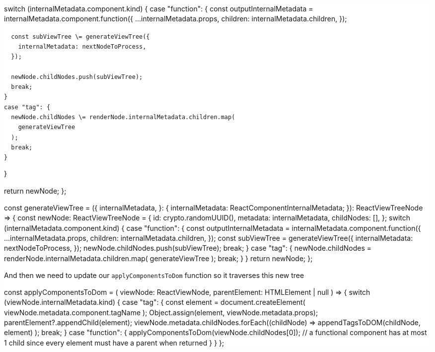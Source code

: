  switch (internalMetadata.component.kind) {
    case "function": {
      const outputInternalMetadata \= internalMetadata.component.function({
        ...internalMetadata.props,
        children: internalMetadata.children,
      });

      const subViewTree \= generateViewTree({
        internalMetadata: nextNodeToProcess,
      });

      newNode.childNodes.push(subViewTree);
      break;
    }
    case "tag": {
      newNode.childNodes \= renderNode.internalMetadata.children.map(
        generateViewTree
      );
      break;
    }
  }

  return newNode;
};  

const generateViewTree = ({ internalMetadata, }: { internalMetadata: ReactComponentInternalMetadata; }): ReactViewTreeNode => { const newNode: ReactViewTreeNode = { id: crypto.randomUUID(), metadata: internalMetadata, childNodes: \[\], }; switch (internalMetadata.component.kind) { case "function": { const outputInternalMetadata = internalMetadata.component.function({ ...internalMetadata.props, children: internalMetadata.children, }); const subViewTree = generateViewTree({ internalMetadata: nextNodeToProcess, }); newNode.childNodes.push(subViewTree); break; } case "tag": { newNode.childNodes = renderNode.internalMetadata.children.map( generateViewTree ); break; } } return newNode; }; 

And then we need to update our `applyComponentsToDom` function so it traverses this new tree

const applyComponentsToDom \= (
  viewNode: ReactViewNode,
  parentElement: HTMLElement | null
) \=> {
  switch (viewNode.internalMetadata.kind) {
    case "tag": {
      const element \= document.createElement(
        viewNode.metadata.component.tagName
      );
      Object.assign(element, viewNode.metadata.props);
      parentElement?.appendChild(element);
      viewNode.metadata.childNodes.forEach((childNode) \=>
        appendTagsToDOM(childNode, element)
      );
      break;
    }
    case "function": {
      applyComponentsToDom(viewNode.childNodes\[0\]); // a functional component has at most 1 child since every element must have a parent when returned
    }
  }
};  


[1]: https://github.com/RobPruzan/react-scratch
[2]: #rendering-something-to-the-screen
[3]: #usestate
[4]: #re-rendering-a-component
[5]: #reconciling-view-nodes-between-render
[6]: #conditional-elements
[7]: #efficient-dom-updates
[8]: #more-hooks
[9]: #useref
[10]: #useeffect
[11]: #usememo
[12]: #usecallback
[13]: #usecontext
[14]: #the-final-result
[15]: #conclusion
[16]: https://github.com/RobPruzan/react-scratch/blob/main/src/react/core.ts#L1613-L1662
[17]: https://github.com/RobPruzan/react-scratch/blob/main/src/react/core.ts#L1077-L1140
[18]: https://github.com/RobPruzan/react-scratch/blob/main/src/react/core.ts#L1202-L1210
[19]: https://legacy.reactjs.org/docs/events.html
[20]: https://github.com/RobPruzan/react-scratch/blob/main/src/react/core.ts#L91-L400
[21]: https://github.com/facebook/react/blob/0fa9476b9b9b7e284fb6ebe7e1c46a6a6ae85f27/packages/react-reconciler/src/ReactFiberHooks.js#L2831-L2853
[22]: https://github.com/facebook/react/blob/0fa9476b9b9b7e284fb6ebe7e1c46a6a6ae85f27/packages/react-reconciler/src/ReactFiberHooks.js#L2801-L2813
[23]: https://react.dev/reference/react/use
[24]: https://github.com/facebook/react[.](https://github.com/facebook/react)